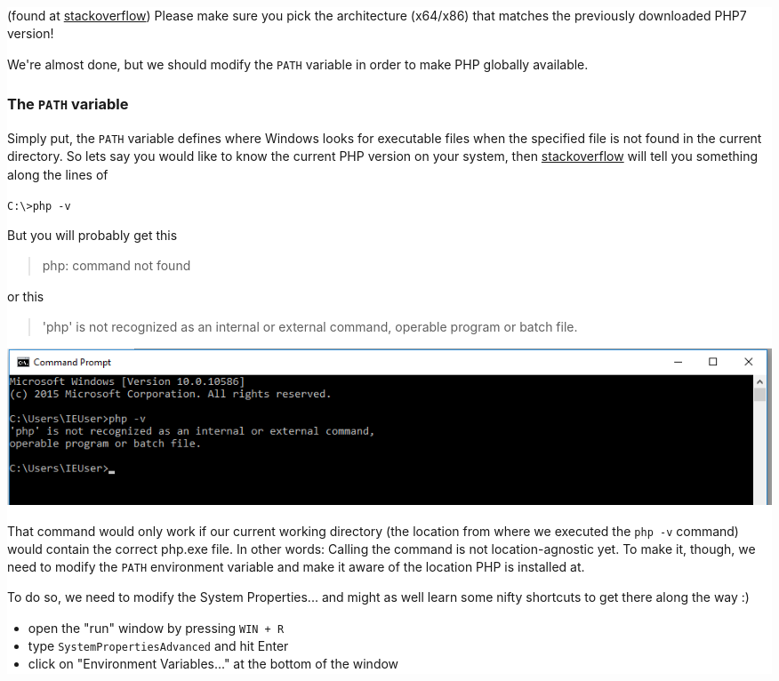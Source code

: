 (found at [stackoverflow](http://stackoverflow.com/a/30826746))
Please make sure you pick the architecture (x64/x86) that matches the previously downloaded PHP7 version!

We're almost done, but we should modify the `PATH` variable in order to make PHP globally available.

### <a id="the-path-variable"></a>The `PATH` variable
Simply put, the `PATH` variable defines where Windows looks for executable files when the specified file is not found 
in the current directory. So lets say you would like to know the current PHP version on your system, then 
[stackoverflow](http://stackoverflow.com/a/15517857/413531) will tell you something along the lines of
```
C:\>php -v
```

But you will probably get this

> php: command not found

or this

>'php' is not recognized as an internal or external command,
> operable program or batch file.

[![php command not found](/img/php7-with-xdebug-2-4-for-phpstorm-on-windows-10/php/php-command-not-found.PNG "php command not found")](/img/php7-with-xdebug-2-4-for-phpstorm-on-windows-10/php/php-command-not-found.PNG)

That command would only work if our current working directory (the location from where we executed the `php -v` command) would
contain the correct php.exe file. In other words: Calling the command is not location-agnostic yet. To make it, though,
we need to modify the `PATH` environment variable and make it aware of the location PHP is installed at.
 
To do so, we need to modify the System Properties... and might as well learn some nifty shortcuts to get there along the way :)

- open the "run" window by pressing `WIN + R`
- type `SystemPropertiesAdvanced` and hit Enter
- click on "Environment Variables..." at the bottom of the window